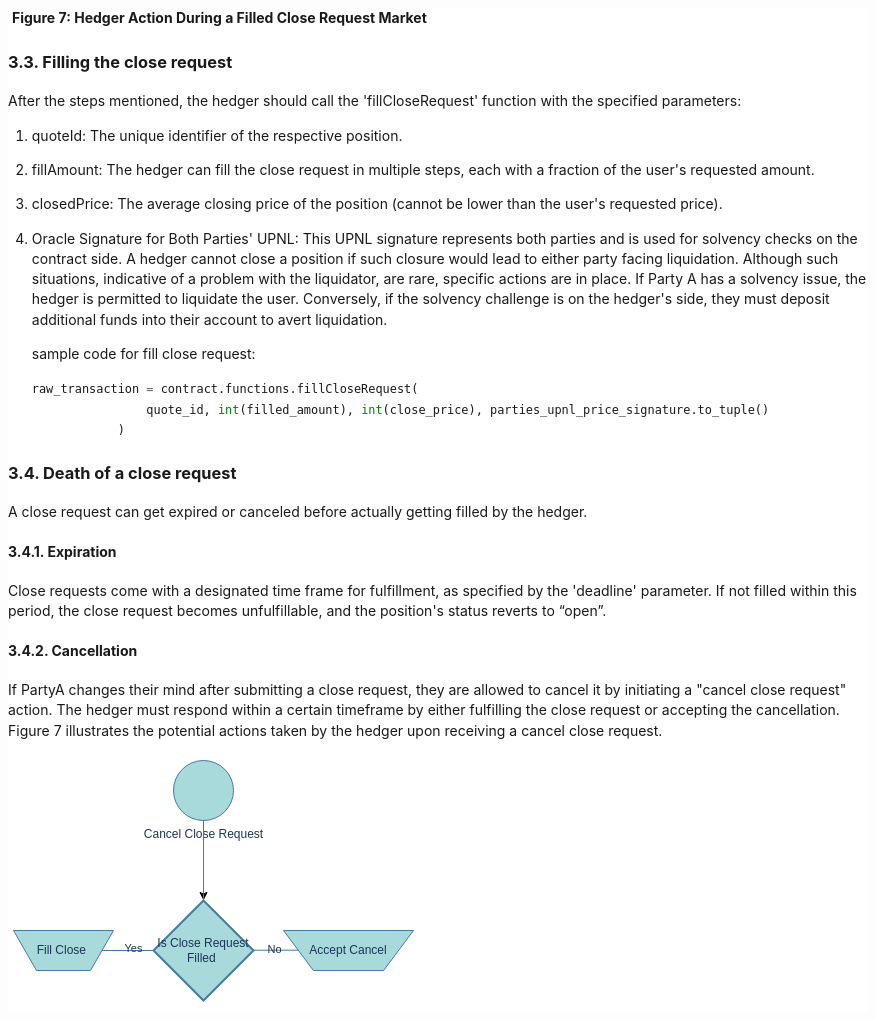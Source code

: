 ​																			**Figure 7: Hedger Action During a Filled Close Request Market**

### 3.3. Filling the close request

After the steps mentioned, the hedger should call the 'fillCloseRequest' function with the specified parameters:

1. quoteId: The unique identifier of the respective position.

2. fillAmount: The hedger can fill the close request in multiple steps, each with a fraction of the user's requested amount.

3. closedPrice: The average closing price of the position (cannot be lower than the user's requested price).

4. Oracle Signature for Both Parties' UPNL: This UPNL signature represents both parties and is used for solvency checks on the contract side. A hedger cannot close a position if such closure would lead to either party facing liquidation. Although such situations, indicative of a problem with the liquidator, are rare, specific actions are in place. If Party A has a solvency issue, the hedger is permitted to liquidate the user. Conversely, if the solvency challenge is on the hedger's side, they must deposit additional funds into their account to avert liquidation.

   sample code for fill close request: 
   ```python
   raw_transaction = contract.functions.fillCloseRequest(
                   quote_id, int(filled_amount), int(close_price), parties_upnl_price_signature.to_tuple()
               )
   ```

   

### 3.4. Death of a close request

A close request can get expired or canceled before actually getting filled by the hedger.

#### 3.4.1. Expiration

Close requests come with a designated time frame for fulfillment, as specified by the 'deadline' parameter. If not filled within this period, the close request becomes unfulfillable, and the position's status reverts to “open”.

#### 3.4.2. Cancellation

If PartyA changes their mind after submitting a close request, they are allowed to cancel it by initiating a "cancel close request" action. The hedger must respond within a certain timeframe by either fulfilling the close request or accepting the cancellation. Figure 7 illustrates the potential actions taken by the hedger upon receiving a cancel close request.

![](./pngs/CancelClose.drawio.png)
